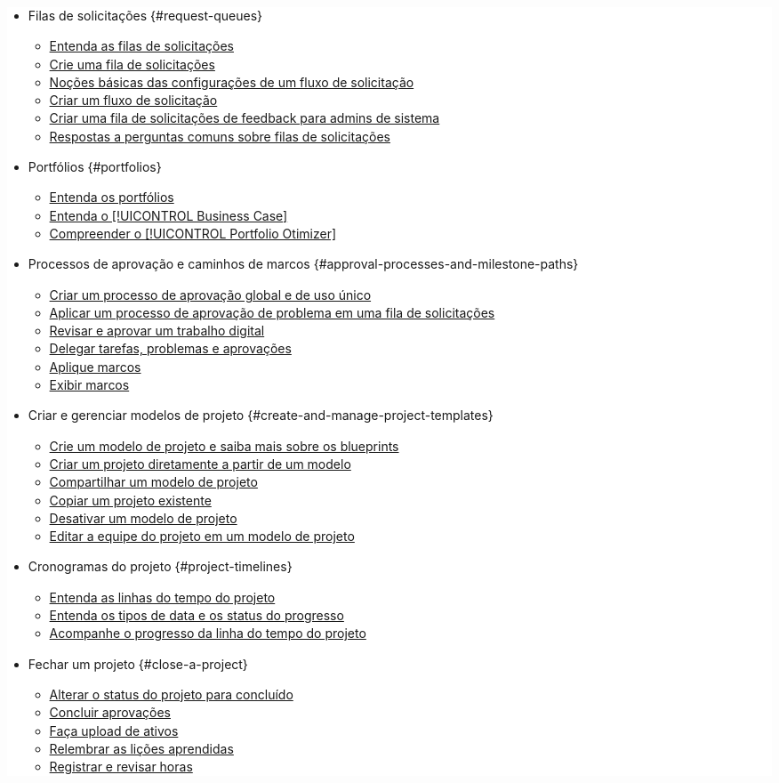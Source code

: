    + Filas de solicitações {#request-queues}
      + [Entenda as filas de solicitações](/help/manage-work/request-queues/understand-request-queues.md)
      + [Crie uma fila de solicitações](/help/manage-work/request-queues/create-a-request-queue.md)
      + [Noções básicas das configurações de um fluxo de solicitação](/help/manage-work/request-queues/understand-settings-for-a-flow-request.md)
      + [Criar um fluxo de solicitação](/help/manage-work/request-queues/create-a-request-flow.md)
      + [Criar uma fila de solicitações de feedback para admins de sistema](/help/manage-work/request-queues/create-a-system-admin-feedback-request-queue.md)
      + [Respostas a perguntas comuns sobre filas de solicitações](/help/manage-work/request-queues/request-queue-faq.md)

   + Portfólios {#portfolios}
      + [Entenda os portfólios](/help/portfolios-and-programs/overview-of-adobe-workfront-portfolios.md)
      + [Entenda o [!UICONTROL Business Case]](/help/portfolios-and-programs/introduction-to-the-business-case.md)
      + [Compreender o [!UICONTROL Portfolio Otimizer]](/help/portfolios-and-programs/prioritize-and-manage-work-with-portfolios.md)

   + Processos de aprovação e caminhos de marcos {#approval-processes-and-milestone-paths}
      + [Criar um processo de aprovação global e de uso único](/help/manage-work/approval-processes-and-milestone-paths/create-a-single-use-approval-process.md)
      + [Aplicar um processo de aprovação de problema em uma fila de solicitações](/help/manage-work/approval-processes-and-milestone-paths/apply-an-issue-approval-process-in-a-request-queue.md)
      + [Revisar e aprovar um trabalho digital](/help/manage-work/issues-requests/review-and-approve-digital-work.md)
      + [Delegar tarefas, problemas e aprovações](/help/manage-work/approval-processes-and-milestone-paths/delegate-approvals.md)
      + [Aplique marcos](/help/manage-work/approval-processes-and-milestone-paths/apply-milestones.md)
      + [Exibir marcos](/help/manage-work/approval-processes-and-milestone-paths/view-milestones.md)

   + Criar e gerenciar modelos de projeto {#create-and-manage-project-templates}
      + [Crie um modelo de projeto e saiba mais sobre os blueprints](/help/manage-work/create-and-manage-project-templates/create-a-project-template.md)
      + [Criar um projeto diretamente a partir de um modelo](/help/manage-work/create-and-manage-project-templates/create-a-project-directly-from-a-template.md)
      + [Compartilhar um modelo de projeto](/help/manage-work/create-and-manage-project-templates/share-a-project-template.md)
      + [Copiar um projeto existente](/help/manage-work/manage-projects/copy-an-existing-project.md)
      + [Desativar um modelo de projeto](/help/manage-work/create-and-manage-project-templates/deactivate-a-project-template.md)
      + [Editar a equipe do projeto em um modelo de projeto](/help/manage-work/create-and-manage-project-templates/edit-the-project-team-in-a-project-template.md)

   + Cronogramas do projeto {#project-timelines}
      + [Entenda as linhas do tempo do projeto](/help/manage-work/project-timelines/understand-project-timelines.md)
      + [Entenda os tipos de data e os status do progresso](/help/manage-work/project-timelines/understand-task-dates-and-progress-status.md)
      + [Acompanhe o progresso da linha do tempo do projeto](/help/manage-work/project-timelines/track-work-progress-from-the-project-timeline.md)

   + Fechar um projeto {#close-a-project}
      + [Alterar o status do projeto para concluído](/help/manage-work/projects/change-the-project-status.md)
      + [Concluir aprovações](/help/manage-work/close-a-project/complete-approvals.md)
      + [Faça upload de ativos](/help/manage-work/close-a-project/upload-assets.md)
      + [Relembrar as lições aprendidas](/help/manage-work/close-a-project/lessons-learned-from-closing-a-project.md)
      + [Registrar e revisar horas](/help/manage-work/close-a-project/log-and-review-hours.md)
